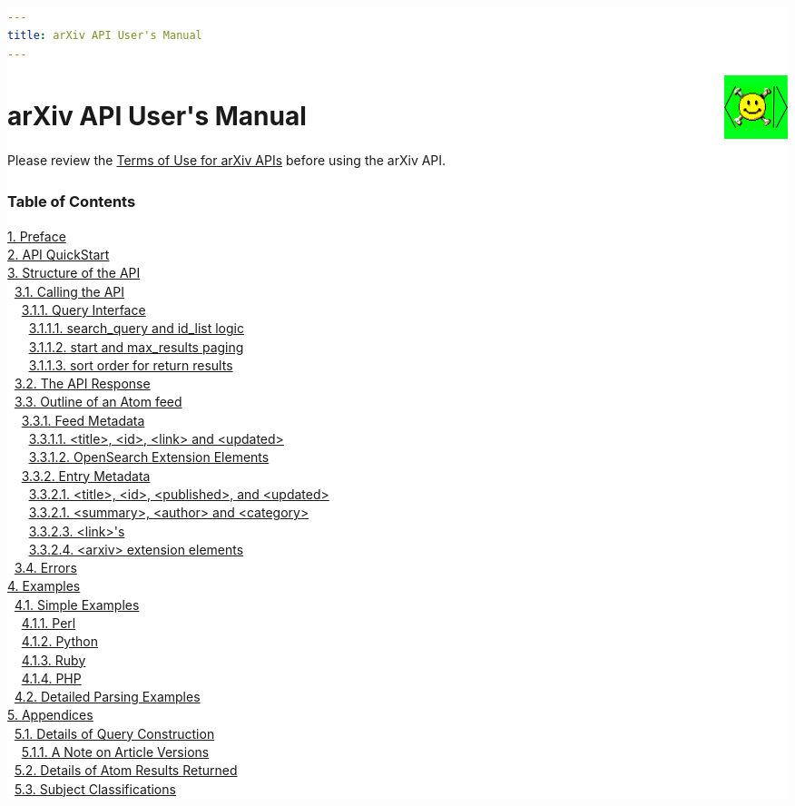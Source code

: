 ```yaml
---
title: arXiv API User's Manual
---
```

<span style="float: right">![API logo](arXiv_api_xml.png)</span>

arXiv API User's Manual
=======================

Please review the [Terms of Use for arXiv APIs](./tou) before using the arXiv
API.

### Table of Contents

[1. Preface](#_preface)  
[2. API QuickStart](#Quickstart)  
[3. Structure of the API](#Architecture)  
  [3.1. Calling the API](#_calling_the_api)  
    [3.1.1. Query Interface](#_query_interface)  
      [3.1.1.1. search\_query and id\_list
logic](#search_query_and_id_list)  
      [3.1.1.2. start and max\_results paging](#paging)  
      [3.1.1.3. sort order for return results](#sort)  
  [3.2. The API Response](#api_response)  
  [3.3. Outline of an Atom feed](#atom_feed_outline)  
    [3.3.1. Feed Metadata](#_feed_metadata)  
      [3.3.1.1. &lt;title&gt;, &lt;id&gt;, &lt;link&gt; and
&lt;updated&gt;](#_lt_title_gt_lt_id_gt_lt_link_gt_and_lt_updated_gt)  
      [3.3.1.2. OpenSearch Extension
Elements](#_opensearch_extension_elements)  
    [3.3.2. Entry Metadata](#_entry_metadata)  
      [3.3.2.1. &lt;title&gt;, &lt;id&gt;, &lt;published&gt;, and
&lt;updated&gt;](#title_id_published_updated)  
      [3.3.2.1. &lt;summary&gt;, &lt;author&gt; and
&lt;category&gt;](#_lt_summary_gt_lt_author_gt_and_lt_category_gt)  
      [3.3.2.3. &lt;link&gt;'s](#entry_links)  
      [3.3.2.4. &lt;arxiv&gt; extension elements](#extension_elements)  
  [3.4. Errors](#errors)  
[4. Examples](#Examples)  
  [4.1. Simple Examples](#_simple_examples)  
    [4.1.1. Perl](#perl_simple_example)  
    [4.1.2. Python](#python_simple_example)  
    [4.1.3. Ruby](#ruby_simple_example)  
    [4.1.4. PHP](#php_simple_example)  
  [4.2. Detailed Parsing Examples](#detailed_examples)  
[5. Appendices](#Appendices)  
  [5.1. Details of Query Construction](#query_details)  
    [5.1.1. A Note on Article Versions](#_a_note_on_article_versions)  
  [5.2. Details of Atom Results
Returned](#_details_of_atom_results_returned)  
  [5.3. Subject Classifications](#subject_classifications)  
